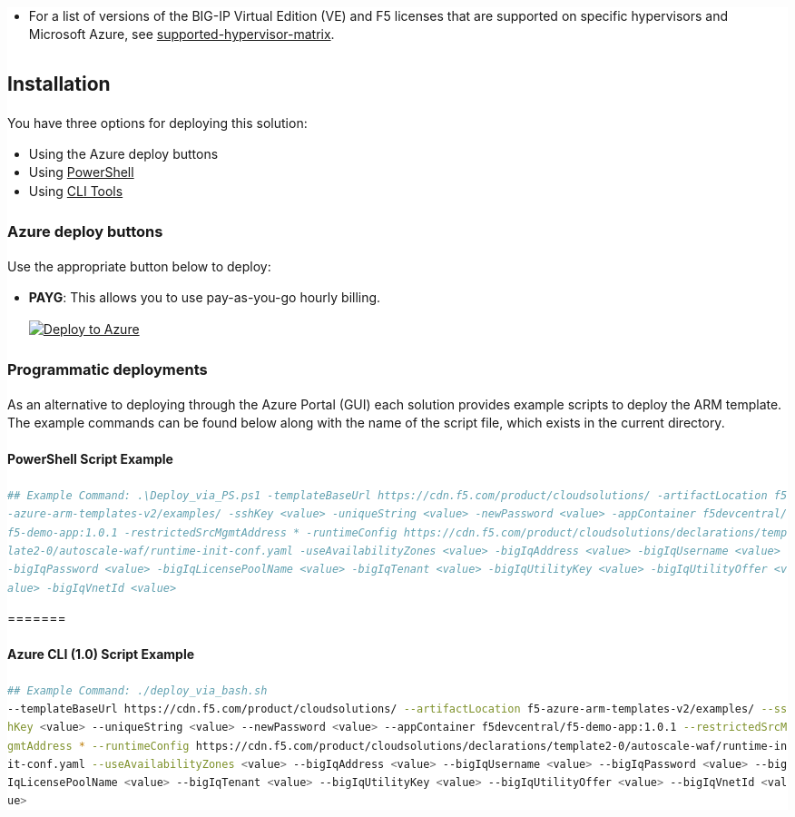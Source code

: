 - For a list of versions of the BIG-IP Virtual Edition (VE) and F5 licenses that are supported on specific hypervisors and Microsoft Azure, see [supported-hypervisor-matrix](https://support.f5.com/kb/en-us/products/big-ip_ltm/manuals/product/ve-supported-hypervisor-matrix.html).


## Installation

You have three options for deploying this solution:

- Using the Azure deploy buttons
- Using [PowerShell](#powershell-script-example)
- Using [CLI Tools](#azure-cli-10-script-example)

### Azure deploy buttons

Use the appropriate button below to deploy:

- **PAYG**: This allows you to use pay-as-you-go hourly billing.

  [![Deploy to Azure](http://azuredeploy.net/deploybutton.png)](https://portal.azure.com/#create/Microsoft.Template/uri/https%3A%2F%2Fraw.githubusercontent.com%2FF5Networks%2Ff5-azure-arm-templates-v2%2Fv1.2.0.0%2Fexamples%2Fautoscale%2Fbigiq%2Fazuredeploy.json)



### Programmatic deployments

As an alternative to deploying through the Azure Portal (GUI) each solution provides example scripts to deploy the ARM template. The example commands can be found below along with the name of the script file, which exists in the current directory.

#### PowerShell Script Example

```powershell
## Example Command: .\Deploy_via_PS.ps1 -templateBaseUrl https://cdn.f5.com/product/cloudsolutions/ -artifactLocation f5-azure-arm-templates-v2/examples/ -sshKey <value> -uniqueString <value> -newPassword <value> -appContainer f5devcentral/f5-demo-app:1.0.1 -restrictedSrcMgmtAddress * -runtimeConfig https://cdn.f5.com/product/cloudsolutions/declarations/template2-0/autoscale-waf/runtime-init-conf.yaml -useAvailabilityZones <value> -bigIqAddress <value> -bigIqUsername <value> -bigIqPassword <value> -bigIqLicensePoolName <value> -bigIqTenant <value> -bigIqUtilityKey <value> -bigIqUtilityOffer <value> -bigIqVnetId <value>
```

=======

#### Azure CLI (1.0) Script Example

```bash
## Example Command: ./deploy_via_bash.sh 
--templateBaseUrl https://cdn.f5.com/product/cloudsolutions/ --artifactLocation f5-azure-arm-templates-v2/examples/ --sshKey <value> --uniqueString <value> --newPassword <value> --appContainer f5devcentral/f5-demo-app:1.0.1 --restrictedSrcMgmtAddress * --runtimeConfig https://cdn.f5.com/product/cloudsolutions/declarations/template2-0/autoscale-waf/runtime-init-conf.yaml --useAvailabilityZones <value> --bigIqAddress <value> --bigIqUsername <value> --bigIqPassword <value> --bigIqLicensePoolName <value> --bigIqTenant <value> --bigIqUtilityKey <value> --bigIqUtilityOffer <value> --bigIqVnetId <value>
```
